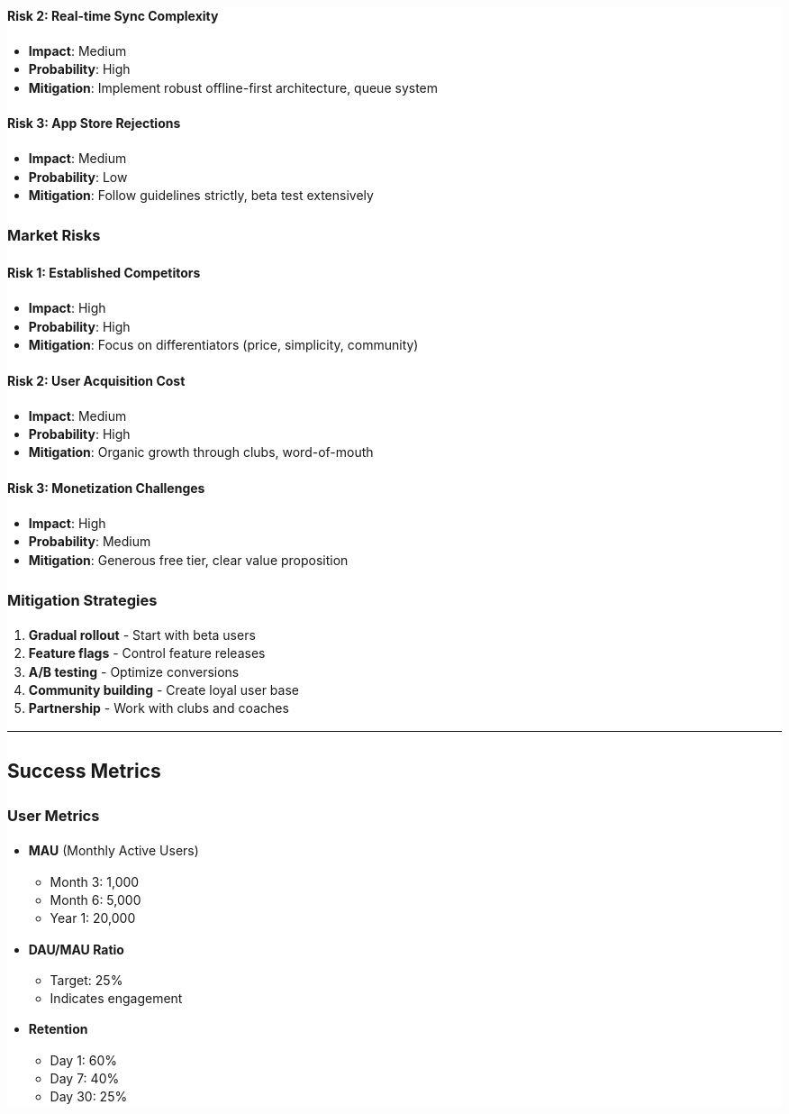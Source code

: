 #### Risk 2: Real-time Sync Complexity
- **Impact**: Medium
- **Probability**: High
- **Mitigation**: Implement robust offline-first architecture, queue system

#### Risk 3: App Store Rejections
- **Impact**: Medium
- **Probability**: Low
- **Mitigation**: Follow guidelines strictly, beta test extensively

### Market Risks

#### Risk 1: Established Competitors
- **Impact**: High
- **Probability**: High
- **Mitigation**: Focus on differentiators (price, simplicity, community)

#### Risk 2: User Acquisition Cost
- **Impact**: Medium
- **Probability**: High
- **Mitigation**: Organic growth through clubs, word-of-mouth

#### Risk 3: Monetization Challenges
- **Impact**: High
- **Probability**: Medium
- **Mitigation**: Generous free tier, clear value proposition

### Mitigation Strategies
1. **Gradual rollout** - Start with beta users
2. **Feature flags** - Control feature releases
3. **A/B testing** - Optimize conversions
4. **Community building** - Create loyal user base
5. **Partnership** - Work with clubs and coaches

---

## Success Metrics

### User Metrics
- **MAU** (Monthly Active Users)
  - Month 3: 1,000
  - Month 6: 5,000
  - Year 1: 20,000
  
- **DAU/MAU Ratio**
  - Target: 25%
  - Indicates engagement

- **Retention**
  - Day 1: 60%
  - Day 7: 40%
  - Day 30: 25%
